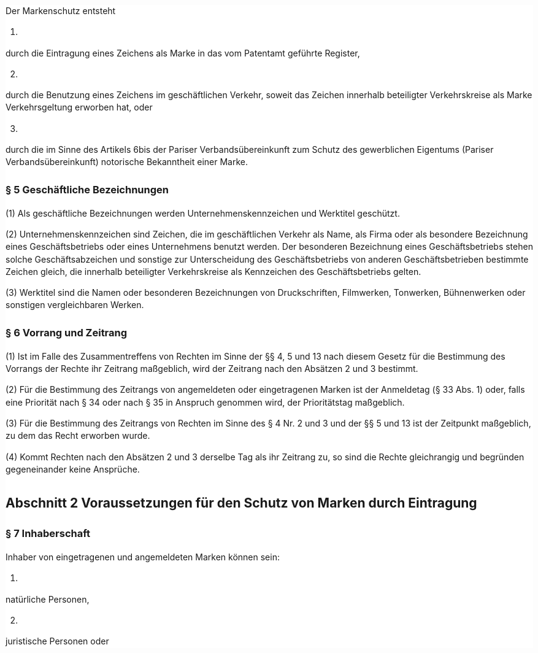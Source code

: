 Der Markenschutz entsteht

1.  
durch die Eintragung eines Zeichens als Marke in das vom Patentamt geführte Register,

2.  
durch die Benutzung eines Zeichens im geschäftlichen Verkehr, soweit das Zeichen innerhalb beteiligter Verkehrskreise als Marke Verkehrsgeltung erworben hat, oder

3.  
durch die im Sinne des Artikels 6bis der Pariser Verbandsübereinkunft zum Schutz des gewerblichen Eigentums (Pariser Verbandsübereinkunft) notorische Bekanntheit einer Marke.

### § 5 Geschäftliche Bezeichnungen

(1) Als geschäftliche Bezeichnungen werden Unternehmenskennzeichen und Werktitel geschützt.

(2) Unternehmenskennzeichen sind Zeichen, die im geschäftlichen Verkehr als Name, als Firma oder als besondere Bezeichnung eines Geschäftsbetriebs oder eines Unternehmens benutzt werden. Der besonderen Bezeichnung eines Geschäftsbetriebs stehen solche Geschäftsabzeichen und sonstige zur Unterscheidung des Geschäftsbetriebs von anderen Geschäftsbetrieben bestimmte Zeichen gleich, die innerhalb beteiligter Verkehrskreise als Kennzeichen des Geschäftsbetriebs gelten.

(3) Werktitel sind die Namen oder besonderen Bezeichnungen von Druckschriften, Filmwerken, Tonwerken, Bühnenwerken oder sonstigen vergleichbaren Werken.

### § 6 Vorrang und Zeitrang

(1) Ist im Falle des Zusammentreffens von Rechten im Sinne der §§ 4, 5 und 13 nach diesem Gesetz für die Bestimmung des Vorrangs der Rechte ihr Zeitrang maßgeblich, wird der Zeitrang nach den Absätzen 2 und 3 bestimmt.

(2) Für die Bestimmung des Zeitrangs von angemeldeten oder eingetragenen Marken ist der Anmeldetag (§ 33 Abs. 1) oder, falls eine Priorität nach § 34 oder nach § 35 in Anspruch genommen wird, der Prioritätstag maßgeblich.

(3) Für die Bestimmung des Zeitrangs von Rechten im Sinne des § 4 Nr. 2 und 3 und der §§ 5 und 13 ist der Zeitpunkt maßgeblich, zu dem das Recht erworben wurde.

(4) Kommt Rechten nach den Absätzen 2 und 3 derselbe Tag als ihr Zeitrang zu, so sind die Rechte gleichrangig und begründen gegeneinander keine Ansprüche.

Abschnitt 2 Voraussetzungen für den Schutz von Marken durch Eintragung
----------------------------------------------------------------------

### 

### § 7 Inhaberschaft

Inhaber von eingetragenen und angemeldeten Marken können sein:

1.  
natürliche Personen,

2.  
juristische Personen oder
